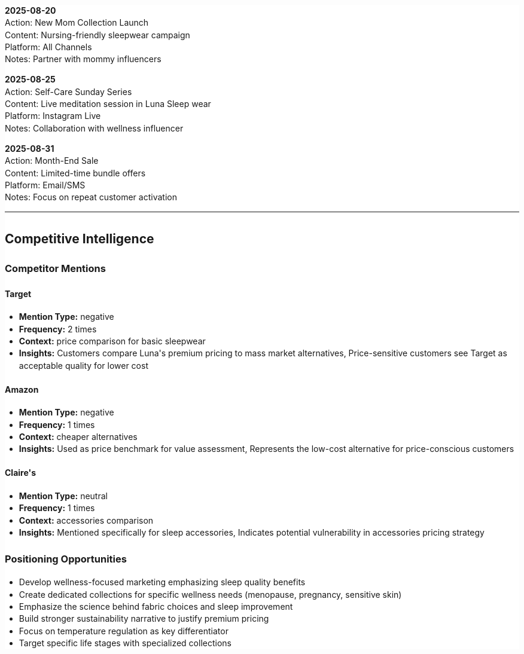 
**2025-08-20**  
Action: New Mom Collection Launch  
Content: Nursing-friendly sleepwear campaign  
Platform: All Channels  
Notes: Partner with mommy influencers


**2025-08-25**  
Action: Self-Care Sunday Series  
Content: Live meditation session in Luna Sleep wear  
Platform: Instagram Live  
Notes: Collaboration with wellness influencer


**2025-08-31**  
Action: Month-End Sale  
Content: Limited-time bundle offers  
Platform: Email/SMS  
Notes: Focus on repeat customer activation


---

## Competitive Intelligence

### Competitor Mentions

#### Target
- **Mention Type:** negative
- **Frequency:** 2 times
- **Context:** price comparison for basic sleepwear
- **Insights:** Customers compare Luna's premium pricing to mass market alternatives, Price-sensitive customers see Target as acceptable quality for lower cost


#### Amazon
- **Mention Type:** negative
- **Frequency:** 1 times
- **Context:** cheaper alternatives
- **Insights:** Used as price benchmark for value assessment, Represents the low-cost alternative for price-conscious customers


#### Claire's
- **Mention Type:** neutral
- **Frequency:** 1 times
- **Context:** accessories comparison
- **Insights:** Mentioned specifically for sleep accessories, Indicates potential vulnerability in accessories pricing strategy


### Positioning Opportunities
- Develop wellness-focused marketing emphasizing sleep quality benefits
- Create dedicated collections for specific wellness needs (menopause, pregnancy, sensitive skin)
- Emphasize the science behind fabric choices and sleep improvement
- Build stronger sustainability narrative to justify premium pricing
- Focus on temperature regulation as key differentiator
- Target specific life stages with specialized collections
